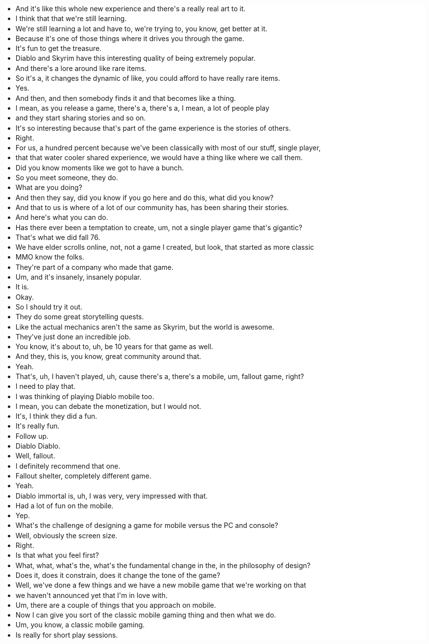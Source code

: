*  And it's like this whole new experience and there's a really real art to it.
*  I think that that we're still learning.
*  We're still learning a lot and have to, we're trying to, you know, get better at it.
*  Because it's one of those things where it drives you through the game.
*  It's fun to get the treasure.
*  Diablo and Skyrim have this interesting quality of being extremely popular.
*  And there's a lore around like rare items.
*  So it's a, it changes the dynamic of like, you could afford to have really rare items.
*  Yes.
*  And then, and then somebody finds it and that becomes like a thing.
*  I mean, as you release a game, there's a, there's a, I mean, a lot of people play
*  and they start sharing stories and so on.
*  It's so interesting because that's part of the game experience is the stories of others.
*  Right.
*  For us, a hundred percent because we've been classically with most of our stuff, single player,
*  that that water cooler shared experience, we would have a thing like where we call them.
*  Did you know moments like we got to have a bunch.
*  So you meet someone, they do.
*  What are you doing?
*  And then they say, did you know if you go here and do this, what did you know?
*  And that to us is where of a lot of our community has, has been sharing their stories.
*  And here's what you can do.
*  Has there ever been a temptation to create, um, not a single player game that's gigantic?
*  That's what we did fall 76.
*  We have elder scrolls online, not, not a game I created, but look, that started as more classic
*  MMO know the folks.
*  They're part of a company who made that game.
*  Um, and it's insanely, insanely popular.
*  It is.
*  Okay.
*  So I should try it out.
*  They do some great storytelling quests.
*  Like the actual mechanics aren't the same as Skyrim, but the world is awesome.
*  They've just done an incredible job.
*  You know, it's about to, uh, be 10 years for that game as well.
*  And they, this is, you know, great community around that.
*  Yeah.
*  That's, uh, I haven't played, uh, cause there's a, there's a mobile, um, fallout game, right?
*  I need to play that.
*  I was thinking of playing Diablo mobile too.
*  I mean, you can debate the monetization, but I would not.
*  It's, I think they did a fun.
*  It's really fun.
*  Follow up.
*  Diablo Diablo.
*  Well, fallout.
*  I definitely recommend that one.
*  Fallout shelter, completely different game.
*  Yeah.
*  Diablo immortal is, uh, I was very, very impressed with that.
*  Had a lot of fun on the mobile.
*  Yep.
*  What's the challenge of designing a game for mobile versus the PC and console?
*  Well, obviously the screen size.
*  Right.
*  Is that what you feel first?
*  What, what, what's the, what's the fundamental change in the, in the philosophy of design?
*  Does it, does it constrain, does it change the tone of the game?
*  Well, we've done a few things and we have a new mobile game that we're working on that
*  we haven't announced yet that I'm in love with.
*  Um, there are a couple of things that you approach on mobile.
*  Now I can give you sort of the classic mobile gaming thing and then what we do.
*  Um, you know, a classic mobile gaming.
*  Is really for short play sessions.